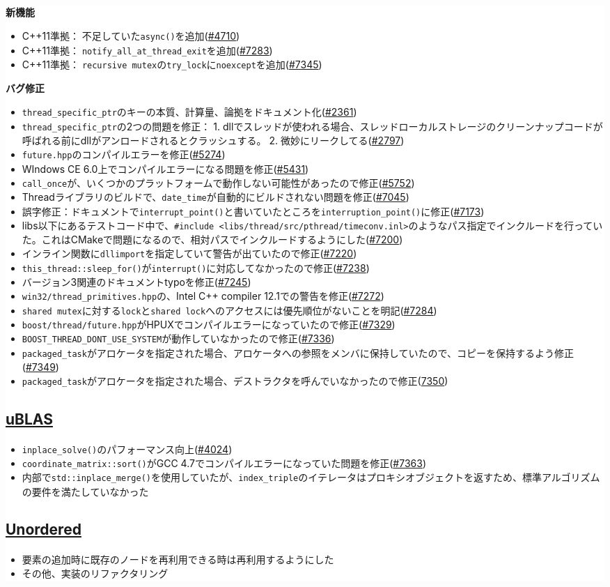 
**新機能**

- C++11準拠： 不足していた`async()`を追加([#4710](https://svn.boost.org/trac/boost/ticket/4710))
- C++11準拠： `notify_all_at_thread_exit`を追加([#7283](https://svn.boost.org/trac/boost/ticket/7283))
- C++11準拠： `recursive mutex`の`try_lock`に`noexcept`を追加([#7345](https://svn.boost.org/trac/boost/ticket/7345))


**バグ修正**

- `thread_specific_ptr`のキーの本質、計算量、論拠をドキュメント化([#2361](https://svn.boost.org/trac/boost/ticket/2361))
- `thread_specific_ptr`の2つの問題を修正： 1. dllでスレッドが使われる場合、スレッドローカルストレージのクリーンナップコードが呼ばれる前にdllがアンロードされるとクラッシュする。 2. 微妙にリークしてる([#2797](https://svn.boost.org/trac/boost/ticket/2797))
- `future.hpp`のコンパイルエラーを修正([#5274](https://svn.boost.org/trac/boost/ticket/5274))
- WIndows CE 6.0上でコンパイルエラーになる問題を修正([#5431](https://svn.boost.org/trac/boost/ticket/5431))
- `call_once`が、いくつかのプラットフォームで動作しない可能性があったので修正([#5752](https://svn.boost.org/trac/boost/ticket/5752))
- Threadライブラリのビルドで、`date_time`が自動的にビルドされない問題を修正([#7045](https://svn.boost.org/trac/boost/ticket/7045))
- 誤字修正：ドキュメントで`interrupt_point()`と書いていたところを`interruption_point()`に修正([#7173](https://svn.boost.org/trac/boost/ticket/7173))
- libs以下にあるテストコード中で、`#include <libs/thread/src/pthread/timeconv.inl>`のようなパス指定でインクルードを行っていた。これはCMakeで問題になるので、相対パスでインクルードするようにした([#7200](https://svn.boost.org/trac/boost/ticket/7200))
- インライン関数に`dllimport`を指定していて警告が出ていたので修正([#7220](https://svn.boost.org/trac/boost/ticket/7220))
- `this_thread::sleep_for()`が`interrupt()`に対応してなかったので修正([#7238](https://svn.boost.org/trac/boost/ticket/7238))
- バージョン3関連のドキュメントtypoを修正([#7245](https://svn.boost.org/trac/boost/ticket/7245))
- `win32/thread_primitives.hpp`の、Intel C++ compiler 12.1での警告を修正([#7272](https://svn.boost.org/trac/boost/ticket/7272))
- `shared mutex`に対する`lock`と`shared lock`へのアクセスには優先順位がないことを明記([#7284](https://svn.boost.org/trac/boost/ticket/7284))
- `boost/thread/future.hpp`がHPUXでコンパイルエラーになっていたので修正([#7329](https://svn.boost.org/trac/boost/ticket/7329))
- `BOOST_THREAD_DONT_USE_SYSTEM`が動作していなかったので修正([#7336](https://svn.boost.org/trac/boost/ticket/7336))
- `packaged_task`がアロケータを指定された場合、アロケータへの参照をメンバに保持していたので、コピーを保持するよう修正([#7349](https://svn.boost.org/trac/boost/ticket/7349))
- `packaged_task`がアロケータを指定された場合、デストラクタを呼んでいなかったので修正([7350](https://svn.boost.org/trac/boost/ticket/7350))


## <a name="ublas" href="#ublas">uBLAS</a>

- `inplace_solve()`のパフォーマンス向上([#4024](https://svn.boost.org/trac/boost/ticket/4024))
- `coordinate_matrix::sort()`がGCC 4.7でコンパイルエラーになっていた問題を修正([#7363](https://svn.boost.org/trac/boost/ticket/7363))
- 内部で`std::inplace_merge()`を使用していたが、`index_triple`のイテレータはプロキシオブジェクトを返すため、標準アルゴリズムの要件を満たしていなかった


## <a name="unordered" href="#unordered">Unordered</a>

- 要素の追加時に既存のノードを再利用できる時は再利用するようにした
- その他、実装のリファクタリング
